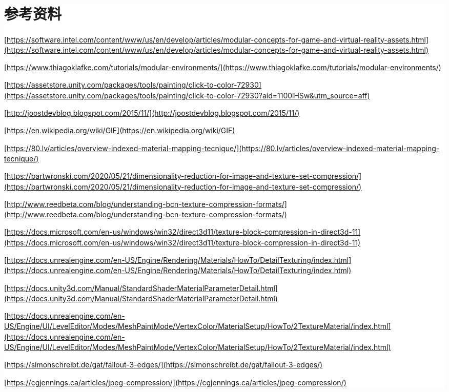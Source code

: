 # 参考资料

[https://software.intel.com/content/www/us/en/develop/articles/modular-concepts-for-game-and-virtual-reality-assets.html](https://software.intel.com/content/www/us/en/develop/articles/modular-concepts-for-game-and-virtual-reality-assets.html)

[https://www.thiagoklafke.com/tutorials/modular-environments/](https://www.thiagoklafke.com/tutorials/modular-environments/)

[https://assetstore.unity.com/packages/tools/painting/click-to-color-72930](https://assetstore.unity.com/packages/tools/painting/click-to-color-72930?aid=1100lHSw&utm_source=aff)

[http://joostdevblog.blogspot.com/2015/11/](http://joostdevblog.blogspot.com/2015/11/)

[https://en.wikipedia.org/wiki/GIF](https://en.wikipedia.org/wiki/GIF)

[https://80.lv/articles/overview-indexed-material-mapping-tecnique/](https://80.lv/articles/overview-indexed-material-mapping-tecnique/)

[https://bartwronski.com/2020/05/21/dimensionality-reduction-for-image-and-texture-set-compression/](https://bartwronski.com/2020/05/21/dimensionality-reduction-for-image-and-texture-set-compression/)

[http://www.reedbeta.com/blog/understanding-bcn-texture-compression-formats/](http://www.reedbeta.com/blog/understanding-bcn-texture-compression-formats/)

[https://docs.microsoft.com/en-us/windows/win32/direct3d11/texture-block-compression-in-direct3d-11](https://docs.microsoft.com/en-us/windows/win32/direct3d11/texture-block-compression-in-direct3d-11)

[https://docs.unrealengine.com/en-US/Engine/Rendering/Materials/HowTo/DetailTexturing/index.html](https://docs.unrealengine.com/en-US/Engine/Rendering/Materials/HowTo/DetailTexturing/index.html)

[https://docs.unity3d.com/Manual/StandardShaderMaterialParameterDetail.html](https://docs.unity3d.com/Manual/StandardShaderMaterialParameterDetail.html)

[https://docs.unrealengine.com/en-US/Engine/UI/LevelEditor/Modes/MeshPaintMode/VertexColor/MaterialSetup/HowTo/2TextureMaterial/index.html](https://docs.unrealengine.com/en-US/Engine/UI/LevelEditor/Modes/MeshPaintMode/VertexColor/MaterialSetup/HowTo/2TextureMaterial/index.html)

[https://simonschreibt.de/gat/fallout-3-edges/](https://simonschreibt.de/gat/fallout-3-edges/)

[https://cgjennings.ca/articles/jpeg-compression/](https://cgjennings.ca/articles/jpeg-compression/)
